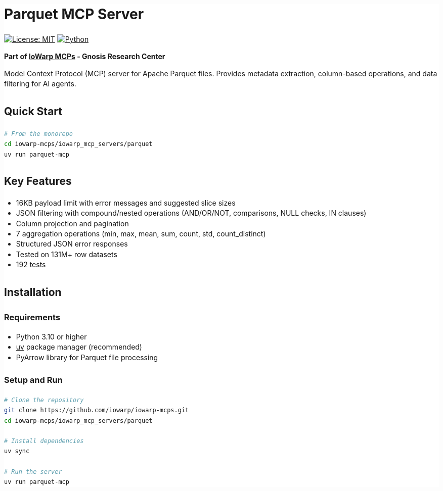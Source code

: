 # Parquet MCP Server

[![License: MIT](https://img.shields.io/badge/License-MIT-yellow.svg)](https://opensource.org/licenses/MIT)
[![Python](https://img.shields.io/badge/Python-3.10%2B-blue)](https://www.python.org/)

**Part of [IoWarp MCPs](https://iowarp.github.io/iowarp-mcps/) - Gnosis Research Center**

Model Context Protocol (MCP) server for Apache Parquet files. Provides metadata extraction, column-based operations, and data filtering for AI agents.

## Quick Start

```bash
# From the monorepo
cd iowarp-mcps/iowarp_mcp_servers/parquet
uv run parquet-mcp
```

## Key Features

- 16KB payload limit with error messages and suggested slice sizes
- JSON filtering with compound/nested operations (AND/OR/NOT, comparisons, NULL checks, IN clauses)
- Column projection and pagination
- 7 aggregation operations (min, max, mean, sum, count, std, count_distinct)
- Structured JSON error responses
- Tested on 131M+ row datasets
- 192 tests

## Installation

### Requirements

- Python 3.10 or higher
- [uv](https://docs.astral.sh/uv/) package manager (recommended)
- PyArrow library for Parquet file processing

### Setup and Run

```bash
# Clone the repository
git clone https://github.com/iowarp/iowarp-mcps.git
cd iowarp-mcps/iowarp_mcp_servers/parquet

# Install dependencies
uv sync

# Run the server
uv run parquet-mcp
```
